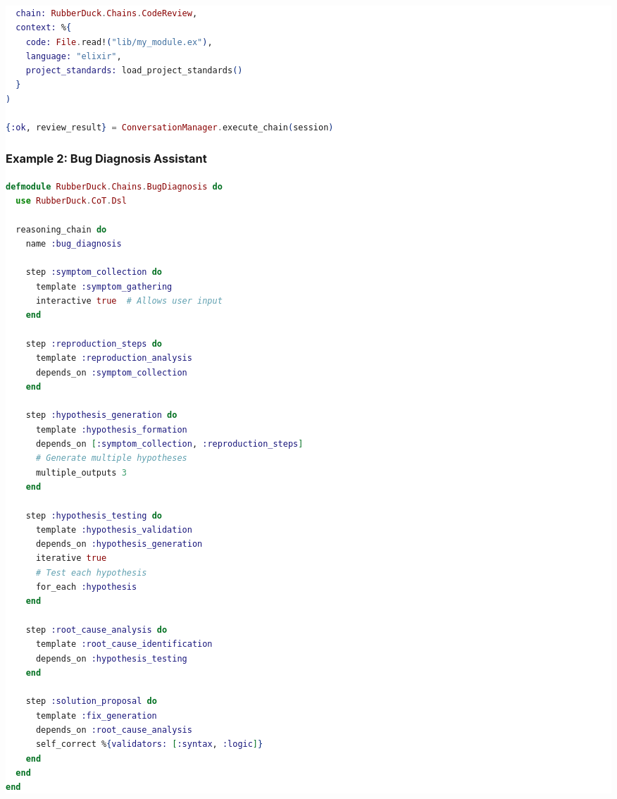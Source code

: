 ```elixir
  chain: RubberDuck.Chains.CodeReview,
  context: %{
    code: File.read!("lib/my_module.ex"),
    language: "elixir",
    project_standards: load_project_standards()
  }
)

{:ok, review_result} = ConversationManager.execute_chain(session)
```

### Example 2: Bug Diagnosis Assistant

```elixir
defmodule RubberDuck.Chains.BugDiagnosis do
  use RubberDuck.CoT.Dsl

  reasoning_chain do
    name :bug_diagnosis
    
    step :symptom_collection do
      template :symptom_gathering
      interactive true  # Allows user input
    end
    
    step :reproduction_steps do
      template :reproduction_analysis
      depends_on :symptom_collection
    end
    
    step :hypothesis_generation do
      template :hypothesis_formation
      depends_on [:symptom_collection, :reproduction_steps]
      # Generate multiple hypotheses
      multiple_outputs 3
    end
    
    step :hypothesis_testing do
      template :hypothesis_validation
      depends_on :hypothesis_generation
      iterative true
      # Test each hypothesis
      for_each :hypothesis
    end
    
    step :root_cause_analysis do
      template :root_cause_identification
      depends_on :hypothesis_testing
    end
    
    step :solution_proposal do
      template :fix_generation
      depends_on :root_cause_analysis
      self_correct %{validators: [:syntax, :logic]}
    end
  end
end
```
